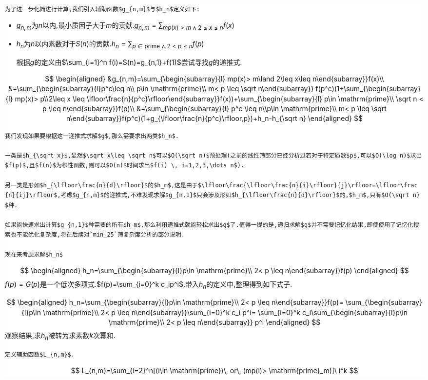


	为了进一步化简进行计算,我们引入辅助函数$g_{n,m}$与$h_n$定义如下:

- $g_{n,m}$为$n$以内,最小质因子大于$m$的贡献.$g_{n,m}=\sum_{mp(x)> m\land 2\leq x \leq n}f(x)$
- $h_n$为$n$以内素数对于$S(n)$的贡献.$h_n=\sum_{p\in \mathrm{prime}\land 2 < p \leq n}f(p)$

  根据$g$的定义由$\sum_{i=1}^n f(i)=S(n)=g_{n,1}+f(1)$尝试寻找$g$的递推式.

$$
\begin{aligned}
&g_{n,m}=\sum_{\begin{subarray}{l} mp(x)> m\land 2\leq x\leq n\end{subarray}}f(x)\\
&=\sum_{\begin{subarray}{l}p^c\leq n\\ p\in \mathrm{prime}\\ m< p \leq \sqrt n\end{subarray}}
f(p^c)(1+\sum_{\begin{subarray}{l} mp(x)> p\\2\leq x \leq \lfloor\frac{n}{p^c}\rfloor\end{subarray}}f(x))+\sum_{\begin{subarray}{l} p\in \mathrm{prime}\\ \sqrt n < p \leq n\end{subarray}}f(p)\\
&=\sum_{\begin{subarray}{l} p^c \leq n\\p\in \mathrm{prime}\\ m< p \leq \sqrt n\end{subarray}}f(p^c)(1+g_{\lfloor\frac{n}{p^c}\rfloor,p})+h_n-h_{\sqrt n}
\end{aligned}
$$

	我们发现如果要根据这一递推式求解$g$,那么需要求出两类$h_n$.

	一类是$h_{\sqrt x}$,显然$\sqrt x\leq \sqrt n$可以$O(\sqrt n)$预处理(之前的线性筛部分已经分析过若对于特定质数$p$,可以$O(\log n)$求出$f(p)$,且$f(n)$为积性函数,则可以$O(n)$时间求出$f(i) \, i=1,2,3,\dots n$).

	另一类是形如$h_{\lfloor\frac{n}{d}\rfloor}$的$h_m$,这是由于$\lfloor\frac{\lfloor\frac{n}{i}\rfloor}{j}\rfloor=\lfloor\frac{n}{ij}\rfloor$,考虑$g_{n,m}$的递推式,不难发现求解$g_{n,1}$只会涉及形如$h_{\lfloor\frac{n}{d}\rfloor}$的,$h_m$,只有$O(\sqrt n)$种.

	如果能快速求出计算$g_{n,1}$种需要的所有$h_m$,那么利用递推式就能轻松求出$g$了.值得一提的是,递归求解$g$并不需要记忆化结果,即使使用了记忆化搜索也不能优化复杂度,将在后续对`min_25`筛复杂度分析的部分说明.

	现在来考虑求解$h_n$

$$
\begin{aligned}
h_n=\sum_{\begin{subarray}{l}p\in \mathrm{prime}\\ 2< p \leq n\end{subarray}}f(p)
\end{aligned}
$$
	$f(p)=G(p)$是一个低次多项式.$f(p)=\sum_{i=0}^k c_ip^i$.带入$h_n$的定义中,整理得到如下式子.

$$
\begin{aligned}
h_n=\sum_{\begin{subarray}{l}p\in \mathrm{prime}\\ 2< p \leq n\end{subarray}}f(p)=
\sum_{\begin{subarray}{l}p\in \mathrm{prime}\\ 2< p \leq n\end{subarray}}\sum_{i=0}^k c_i p^i=
\sum_{i=0}^k c_i\sum_{\begin{subarray}{l}p\in \mathrm{prime}\\ 2< p \leq n\end{subarray}} p^i
\end{aligned}
$$
	观察结果,求$h_n$被转为求素数$k$次幂和.

	定义辅助函数$L_{n,m}$.
$$
L_{n,m}=\sum_{i=2}^n[(i\in \mathrm{prime})\, or\, (mp(i)> \mathrm{prime}_m)]\  i^k
$$



